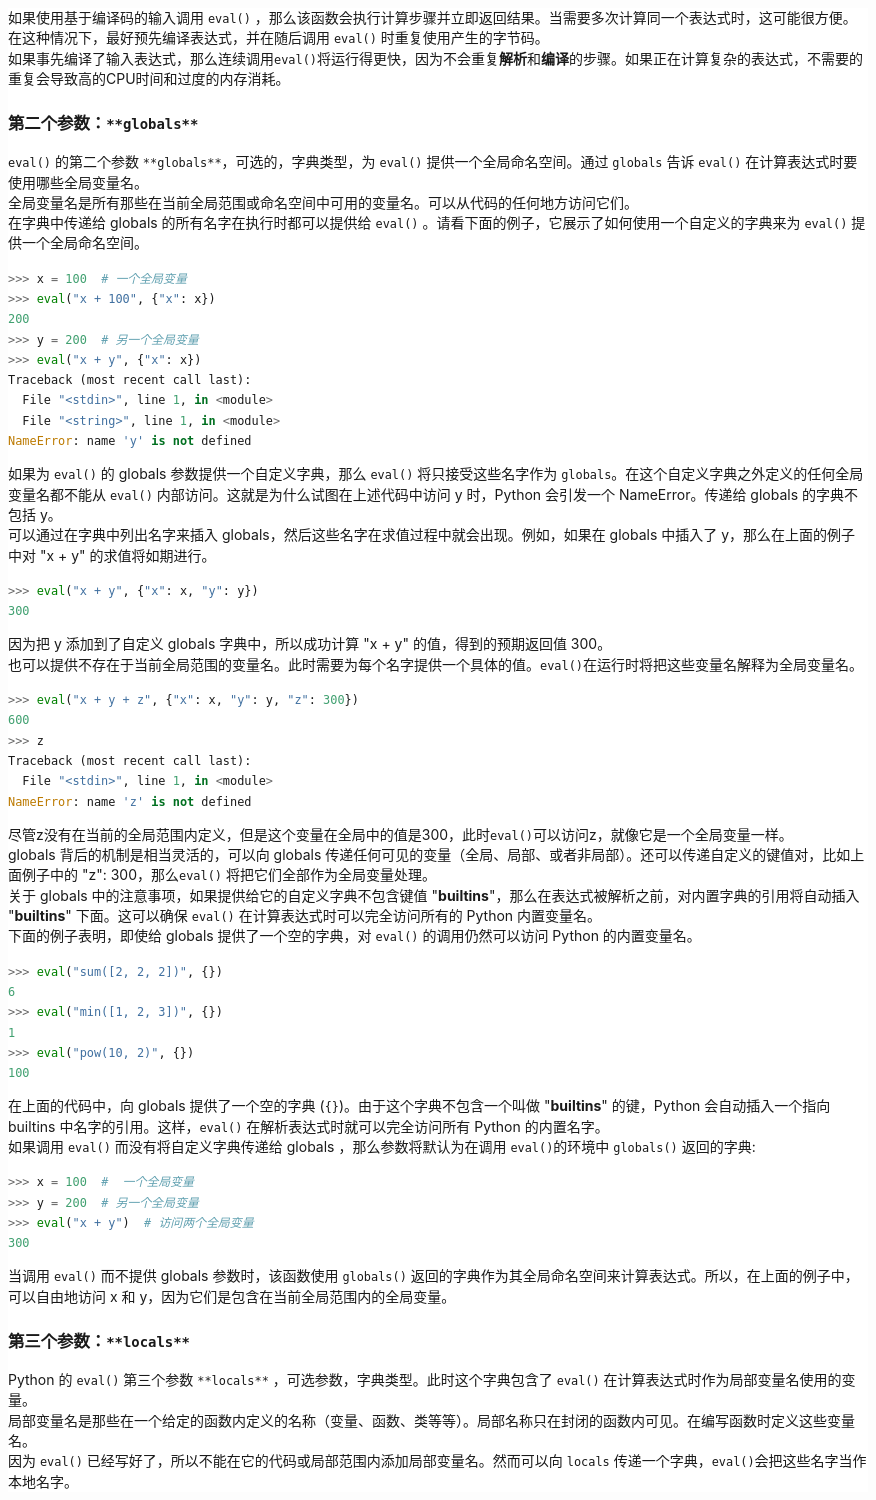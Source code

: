 如果使用基于编译码的输入调用 `eval()` ，那么该函数会执行计算步骤并立即返回结果。当需要多次计算同一个表达式时，这可能很方便。在这种情况下，最好预先编译表达式，并在随后调用 `eval()` 时重复使用产生的字节码。<br />如果事先编译了输入表达式，那么连续调用`eval()`将运行得更快，因为不会重复**解析**和**编译**的步骤。如果正在计算复杂的表达式，不需要的重复会导致高的CPU时间和过度的内存消耗。
<a name="DdBuB"></a>
### **第二个参数：**`**globals**`
`eval()` 的第二个参数 `**globals**`，可选的，字典类型，为 `eval()` 提供一个全局命名空间。通过 `globals` 告诉 `eval()` 在计算表达式时要使用哪些全局变量名。<br />全局变量名是所有那些在当前全局范围或命名空间中可用的变量名。可以从代码的任何地方访问它们。<br />在字典中传递给 globals 的所有名字在执行时都可以提供给 `eval()` 。请看下面的例子，它展示了如何使用一个自定义的字典来为 `eval()` 提供一个全局命名空间。
```python
>>> x = 100  # 一个全局变量
>>> eval("x + 100", {"x": x})
200
>>> y = 200  # 另一个全局变量
>>> eval("x + y", {"x": x})
Traceback (most recent call last):
  File "<stdin>", line 1, in <module>
  File "<string>", line 1, in <module>
NameError: name 'y' is not defined
```
如果为 `eval()` 的 globals 参数提供一个自定义字典，那么 `eval()` 将只接受这些名字作为 `globals`。在这个自定义字典之外定义的任何全局变量名都不能从 `eval()` 内部访问。这就是为什么试图在上述代码中访问 y 时，Python 会引发一个 NameError。传递给 globals 的字典不包括 y。<br />可以通过在字典中列出名字来插入 globals，然后这些名字在求值过程中就会出现。例如，如果在 globals 中插入了 y，那么在上面的例子中对 "x + y" 的求值将如期进行。
```python
>>> eval("x + y", {"x": x, "y": y})
300
```
因为把 y 添加到了自定义 globals 字典中，所以成功计算 "x + y" 的值，得到的预期返回值 300。<br />也可以提供不存在于当前全局范围的变量名。此时需要为每个名字提供一个具体的值。`eval()`在运行时将把这些变量名解释为全局变量名。
```python
>>> eval("x + y + z", {"x": x, "y": y, "z": 300})
600
>>> z
Traceback (most recent call last):
  File "<stdin>", line 1, in <module>
NameError: name 'z' is not defined
```
尽管z没有在当前的全局范围内定义，但是这个变量在全局中的值是300，此时`eval()`可以访问z，就像它是一个全局变量一样。<br />globals 背后的机制是相当灵活的，可以向 globals 传递任何可见的变量（全局、局部、或者非局部）。还可以传递自定义的键值对，比如上面例子中的 "z": 300，那么`eval()` 将把它们全部作为全局变量处理。<br />关于 globals 中的注意事项，如果提供给它的自定义字典不包含键值 "__builtins__"，那么在表达式被解析之前，对内置字典的引用将自动插入 "__builtins__" 下面。这可以确保 `eval()` 在计算表达式时可以完全访问所有的 Python 内置变量名。<br />下面的例子表明，即使给 globals 提供了一个空的字典，对 `eval()` 的调用仍然可以访问 Python 的内置变量名。
```python
>>> eval("sum([2, 2, 2])", {})
6
>>> eval("min([1, 2, 3])", {})
1
>>> eval("pow(10, 2)", {})
100
```
在上面的代码中，向 globals 提供了一个空的字典 (`{}`)。由于这个字典不包含一个叫做 "__builtins__" 的键，Python 会自动插入一个指向 builtins 中名字的引用。这样，`eval()` 在解析表达式时就可以完全访问所有 Python 的内置名字。<br />如果调用 `eval()` 而没有将自定义字典传递给 globals ，那么参数将默认为在调用 `eval()`的环境中 `globals()` 返回的字典:
```python
>>> x = 100  #  一个全局变量
>>> y = 200  # 另一个全局变量
>>> eval("x + y")  # 访问两个全局变量
300
```
当调用 `eval()` 而不提供 globals 参数时，该函数使用 `globals()` 返回的字典作为其全局命名空间来计算表达式。所以，在上面的例子中，可以自由地访问 x 和 y，因为它们是包含在当前全局范围内的全局变量。
<a name="TQpSQ"></a>
### **第三个参数：**`**locals**`
Python 的 `eval()` 第三个参数 `**locals**` ，可选参数，字典类型。此时这个字典包含了 `eval()` 在计算表达式时作为局部变量名使用的变量。<br />局部变量名是那些在一个给定的函数内定义的名称（变量、函数、类等等）。局部名称只在封闭的函数内可见。在编写函数时定义这些变量名。<br />因为 `eval()` 已经写好了，所以不能在它的代码或局部范围内添加局部变量名。然而可以向 `locals` 传递一个字典，`eval()`会把这些名字当作本地名字。